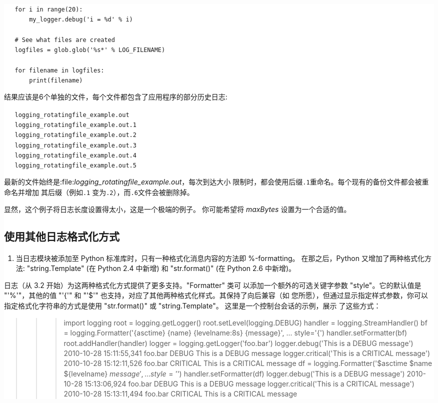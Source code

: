 ```
   for i in range(20):
       my_logger.debug('i = %d' % i)

   # See what files are created
   logfiles = glob.glob('%s*' % LOG_FILENAME)

   for filename in logfiles:
       print(filename)
```

结果应该是6个单独的文件，每个文件都包含了应用程序的部分历史日志:
```
   logging_rotatingfile_example.out
   logging_rotatingfile_example.out.1
   logging_rotatingfile_example.out.2
   logging_rotatingfile_example.out.3
   logging_rotatingfile_example.out.4
   logging_rotatingfile_example.out.5
```

最新的文件始终是:file:*logging_rotatingfile_example.out*，每次到达大小
限制时，都会使用后缀``.1``重命名。每个现有的备份文件都会被重命名并增加
其后缀（例如``.1`` 变为``.2``），而``.6``文件会被删除掉。

显然，这个例子将日志长度设置得太小，这是一个极端的例子。 你可能希望将
*maxBytes* 设置为一个合适的值。


## 使用其他日志格式化方式
1. 当日志模块被添加至 Python 标准库时，只有一种格式化消息内容的方法即
%-formatting。 在那之后，Python 又增加了两种格式化方法:
"string.Template" (在 Python 2.4 中新增) 和 "str.format()" (在 Python
2.6 中新增)。

日志（从 3.2 开始）为这两种格式化方式提供了更多支持。"Formatter" 类可
以添加一个额外的可选关键字参数 "style"。它的默认值是 "'%'"，其他的值
"'{'" 和 "'$'" 也支持，对应了其他两种格式化样式。其保持了向后兼容（如
您所愿），但通过显示指定样式参数，你可以指定格式化字符串的方式是使用
"str.format()" 或 "string.Template"。 这里是一个控制台会话的示例，展示
了这些方式：

   >>> import logging
   >>> root = logging.getLogger()
   >>> root.setLevel(logging.DEBUG)
   >>> handler = logging.StreamHandler()
   >>> bf = logging.Formatter('{asctime} {name} {levelname:8s} {message}',
   ...                        style='{')
   >>> handler.setFormatter(bf)
   >>> root.addHandler(handler)
   >>> logger = logging.getLogger('foo.bar')
   >>> logger.debug('This is a DEBUG message')
   2010-10-28 15:11:55,341 foo.bar DEBUG    This is a DEBUG message
   >>> logger.critical('This is a CRITICAL message')
   2010-10-28 15:12:11,526 foo.bar CRITICAL This is a CRITICAL message
   >>> df = logging.Formatter('$asctime $name ${levelname} $message',
   ...                        style='$')
   >>> handler.setFormatter(df)
   >>> logger.debug('This is a DEBUG message')
   2010-10-28 15:13:06,924 foo.bar DEBUG This is a DEBUG message
   >>> logger.critical('This is a CRITICAL message')
   2010-10-28 15:13:11,494 foo.bar CRITICAL This is a CRITICAL message
   >>>
